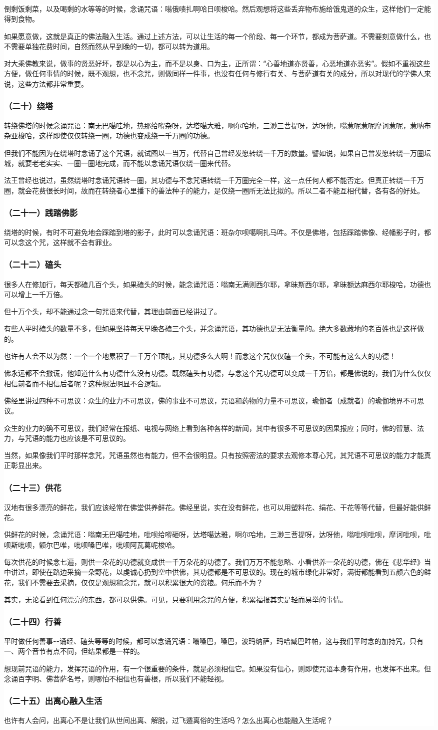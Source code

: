 倒剩饭剩菜，以及喝剩的水等等的时候，念诵咒语：嗡俄啧扎啊哈日呗梭哈。然后观想将这些丢弃物布施给饿鬼道的众生，这样他们一定能得到食物。

如果愿意做，这就是真正的佛法融入生活。通过上述方法，可以让生活的每一个阶段、每一个环节，都成为菩萨道。不需要刻意做什么，也不需要单独花费时间，自然而然从早到晚的一切，都可以转为道用。

对大乘佛教来说，做事的贤恶好坏，都是以心为主，而不是以身、口为主，正所谓：“心善地道亦贤善，心恶地道亦恶劣”。假如不重视这些方便，做任何事情的时候，既不观想，也不念咒，则做同样一件事，也没有任何与修行有关、与菩萨道有关的成分，所以对现代的学佛人来说，这些方法都非常重要。

### （二十）绕塔

转绕佛塔的时候念诵咒语：南无巴噶哇地，热那给嘚杂呀，达塔噶大雅，啊尔哈地，三渺三菩提呀，达呀他，嗡惹呢惹呢摩诃惹呢，惹呐布杂亚梭哈，这样即使仅仅转绕一圈，功德也变成绕一千万圈的功德。

但我们不能因为在绕塔时念诵了这个咒语，就试图以一当万，代替自己曾经发愿转绕一千万的数量。譬如说，如果自己曾发愿转绕一万圈坛城，就要老老实实、一圈一圈地完成，而不能以念诵咒语仅绕一圈来代替。

法王曾经也说过，虽然绕塔时念诵咒语转一圈，其功德与不念咒语转绕一千万圈完全一样，这一点任何人都不能否定。但真正转绕一千万圈，就会花费很长时间，故而在转绕者心里播下的善法种子的能力，是仅绕一圈所无法比拟的。所以二者不能互相代替，各有各的好处。

### （二十一）践踏佛影

绕塔的时候，有时不可避免地会踩踏到塔的影子，此时可以念诵咒语：班杂尔呗噶啊扎马吽。不仅是佛塔，包括踩踏佛像、经幡影子时，都可以念这个咒，这样就不会有罪业。

### （二十二）磕头

很多人在修加行，每天都磕几百个头，如果磕头的时候，能念诵咒语：嗡南无满则西尔耶，拿昧斯西尔耶，拿昧额达麻西尔耶梭哈，功德也可以增上一千万倍。

但十万个头，却不能通过念一句咒语来代替，其理由前面已经讲过了。

有些人平时磕头的数量不多，但如果坚持每天早晚各磕三个头，并念诵咒语，其功德也是无法衡量的。绝大多数藏地的老百姓也是这样做的。

也许有人会不以为然：一个一个地累积了一千万个顶礼，其功德多么大啊！而念这个咒仅仅磕一个头，不可能有这么大的功德！

佛永远都不会撒谎，他知道什么有功德什么没有功德。既然磕头有功德，与念这个咒功德可以变成一千万倍，都是佛说的，我们为什么仅仅相信前者而不相信后者呢？这种想法明显不合逻辑。

佛经里讲过四种不可思议：众生的业力不可思议，佛的事业不可思议，咒语和药物的力量不可思议，瑜伽者（成就者）的瑜伽境界不可思议。

众生的业力的确不可思议，我们经常在报纸、电视与网络上看到各种各样的新闻，其中有很多不可思议的因果报应；同时，佛的智慧、法力，与咒语的能力也应该是不可思议的。

当然，如果像我们平时那样念咒，咒语虽然也有能力，但不会很明显。只有按照密法的要求去观修本尊心咒，其咒语不可思议的能力才能真正彰显出来。

### （二十三）供花

汉地有很多漂亮的鲜花，我们应该经常在佛堂供养鲜花。佛经里说，实在没有鲜花，也可以用塑料花、绢花、干花等等代替，但最好能供鲜花。

供鲜花的时候，念诵咒语：嗡南无巴噶哇地，吡呗给嘚砸呀，达塔噶达雅，啊尔哈地，三渺三菩提呀，达呀他，嗡吡呗吡呗，摩诃吡呗，吡呗斯吡呗，额尔巴唯，吡呗嗓巴唯，吡呗阿瓦葛呢梭哈。

每次供花的时候念七遍，则供一朵花的功德就变成供一千万朵花的功德了。我们万万不能忽略、小看供养一朵花的功德，佛在《悲华经》当中讲过，即使在路边采摘一朵野花，以虔诚心扔到空中供佛，其功德都是不可思议的。现在的城市绿化非常好，满街都能看到五颜六色的鲜花，我们不需要去采摘，仅仅是观想和念咒，就可以积累很大的资粮。何乐而不为？

其实，无论看到任何漂亮的东西，都可以供佛。可见，只要利用念咒的方便，积累福报其实是轻而易举的事情。

### （二十四）行善

平时做任何善事--诵经、磕头等等的时候，都可以念诵咒语：嗡嗓巴，嗓巴，波玛纳萨，玛哈臧巴吽帕，这与我们平时念的加持咒，只有一、两个音节有点不同，但结果都是一样的。

想现前咒语的能力，发挥咒语的作用，有一个很重要的条件，就是必须相信它。如果没有信心，则即使咒语本身有作用，也发挥不出来。但念诵百字明、佛菩萨名号，则哪怕不相信也有善根，所以我们不能轻视。

### （二十五）出离心融入生活

也许有人会问，出离心不是让我们从世间出离、解脱，过飞遁离俗的生活吗？怎么出离心也能融入生活呢？
